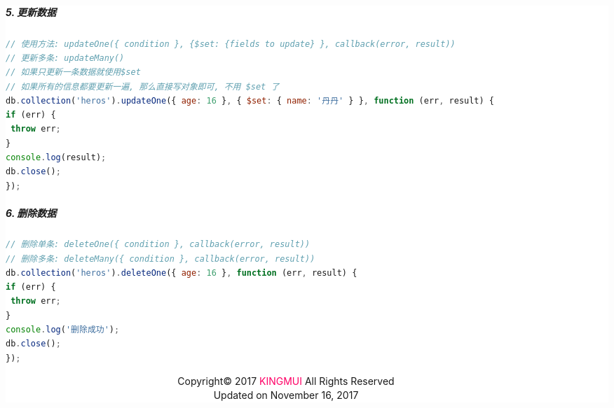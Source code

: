 ##### 5. 更新数据

   ```js
// 使用方法: updateOne({ condition }, {$set: {fields to update} }, callback(error, result))
// 更新多条: updateMany()
// 如果只更新一条数据就使用$set
// 如果所有的信息都要更新一遍, 那么直接写对象即可, 不用 $set 了
db.collection('heros').updateOne({ age: 16 }, { $set: { name: '丹丹' } }, function (err, result) {
  if (err) {
    throw err;
  }
  console.log(result);
  db.close();
});
   ```

##### 6. 删除数据

   ```js
// 删除单条: deleteOne({ condition }, callback(error, result))
// 删除多条: deleteMany({ condition }, callback(error, result))
db.collection('heros').deleteOne({ age: 16 }, function (err, result) {
  if (err) {
    throw err;
  }
  console.log('删除成功');
  db.close();
});
   ```

<div style="width:800px;text-align:center;">
Copyright© 2017 <a style="text-decoration: none;color: #FF0066;" href="https://github.com/kingmui" target="_blank">KINGMUI</a> All Rights Reserved<br />Updated on November 16, 2017
</div>